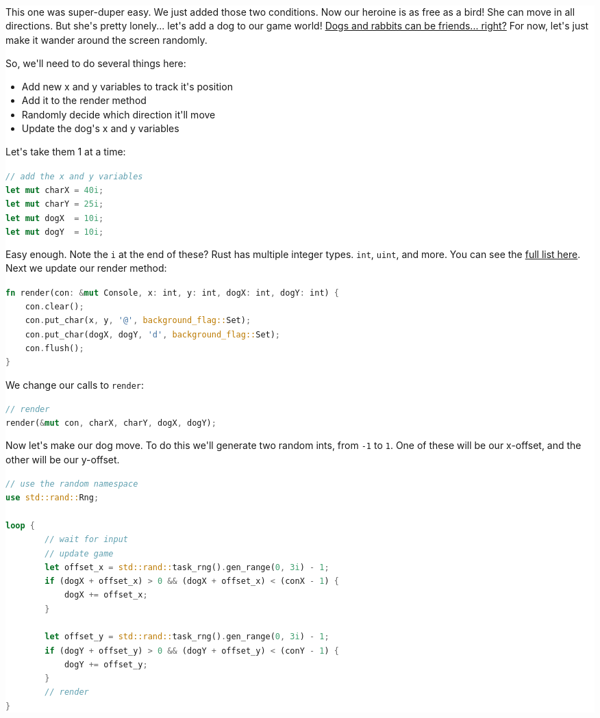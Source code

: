 This one was super-duper easy. We just added those two conditions. Now our heroine is as free as a bird! She can move in all directions. But she's pretty lonely... let's add a dog to our game world! [Dogs and rabbits can be friends... right?](http://imgur.com/gallery/brzzs) For now, let's just make it wander around the screen randomly.

So, we'll need to do several things here:
 - Add new x and y variables to track it's position
 - Add it to the render method
 - Randomly decide which direction it'll move
 - Update the dog's x and y variables

Let's take them 1 at a time:

```rust
// add the x and y variables
let mut charX = 40i;
let mut charY = 25i;
let mut dogX  = 10i;
let mut dogY  = 10i;
```

Easy enough. Note the `i` at the end of these? Rust has multiple integer types. `int`, `uint`, and more. You can see the [full list here](http://doc.rust-lang.org/rust.html#primitive-types). Next we update our render method:

```rust
fn render(con: &mut Console, x: int, y: int, dogX: int, dogY: int) {
    con.clear();
    con.put_char(x, y, '@', background_flag::Set);
    con.put_char(dogX, dogY, 'd', background_flag::Set);
    con.flush();
}
```

We change our calls to `render`:

```rust
// render
render(&mut con, charX, charY, dogX, dogY);
```

Now let's make our dog move. To do this we'll generate two random ints, from `-1` to `1`. One of these will be our x-offset, and the other will be our y-offset.

```rust
// use the random namespace
use std::rand::Rng;

loop {
        // wait for input
        // update game
        let offset_x = std::rand::task_rng().gen_range(0, 3i) - 1;
        if (dogX + offset_x) > 0 && (dogX + offset_x) < (conX - 1) {
            dogX += offset_x;
        }

        let offset_y = std::rand::task_rng().gen_range(0, 3i) - 1;
        if (dogY + offset_y) > 0 && (dogY + offset_y) < (conY - 1) {
            dogY += offset_y;
        }
        // render
}
```
